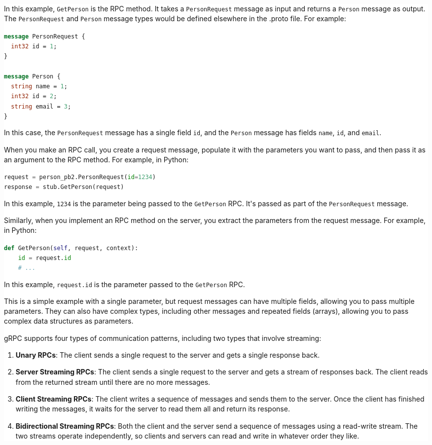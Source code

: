 In this example, `GetPerson` is the RPC method. It takes a `PersonRequest` message as input and returns a `Person` message as output. The `PersonRequest` and `Person` message types would be defined elsewhere in the .proto file. For example:

```protobuf
message PersonRequest {
  int32 id = 1;
}

message Person {
  string name = 1;
  int32 id = 2;
  string email = 3;
}
```

In this case, the `PersonRequest` message has a single field `id`, and the `Person` message has fields `name`, `id`, and `email`.

When you make an RPC call, you create a request message, populate it with the parameters you want to pass, and then pass it as an argument to the RPC method. For example, in Python:

```python
request = person_pb2.PersonRequest(id=1234)
response = stub.GetPerson(request)
```

In this example, `1234` is the parameter being passed to the `GetPerson` RPC. It's passed as part of the `PersonRequest` message.

Similarly, when you implement an RPC method on the server, you extract the parameters from the request message. For example, in Python:

```python
def GetPerson(self, request, context):
    id = request.id
    # ...
```

In this example, `request.id` is the parameter passed to the `GetPerson` RPC.

This is a simple example with a single parameter, but request messages can have multiple fields, allowing you to pass multiple parameters. They can also have complex types, including other messages and repeated fields (arrays), allowing you to pass complex data structures as parameters.

gRPC supports four types of communication patterns, including two types that involve streaming:

1. **Unary RPCs**: The client sends a single request to the server and gets a single response back.

2. **Server Streaming RPCs**: The client sends a single request to the server and gets a stream of responses back. The client reads from the returned stream until there are no more messages.

3. **Client Streaming RPCs**: The client writes a sequence of messages and sends them to the server. Once the client has finished writing the messages, it waits for the server to read them all and return its response.

4. **Bidirectional Streaming RPCs**: Both the client and the server send a sequence of messages using a read-write stream. The two streams operate independently, so clients and servers can read and write in whatever order they like.
